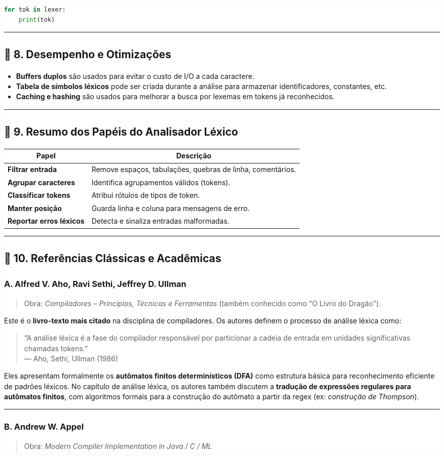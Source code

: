 ```python
for tok in lexer:
    print(tok)
```

---

## 🧠 8. **Desempenho e Otimizações**

- **Buffers duplos** são usados para evitar o custo de I/O a cada caractere.
- **Tabela de símbolos léxicos** pode ser criada durante a análise para armazenar identificadores, constantes, etc.
- **Caching e hashing** são usados para melhorar a busca por lexemas em tokens já reconhecidos.

---

## 📌 9. **Resumo dos Papéis do Analisador Léxico**

| Papel | Descrição |
|-------|-----------|
| **Filtrar entrada** | Remove espaços, tabulações, quebras de linha, comentários. |
| **Agrupar caracteres** | Identifica agrupamentos válidos (tokens). |
| **Classificar tokens** | Atribui rótulos de tipos de token. |
| **Manter posição** | Guarda linha e coluna para mensagens de erro. |
| **Reportar erros léxicos** | Detecta e sinaliza entradas malformadas. |

---

## 📘 10. **Referências Clássicas e Acadêmicas**

### A. **Alfred V. Aho, Ravi Sethi, Jeffrey D. Ullman**
> Obra: *Compiladores – Princípios, Técnicas e Ferramentas* (também conhecido como "O Livro do Dragão").

Este é o **livro-texto mais citado** na disciplina de compiladores. Os autores definem o processo de análise léxica como:

> “A análise léxica é a fase do compilador responsável por particionar a cadeia de entrada em unidades significativas chamadas tokens.”  
> — Aho, Sethi, Ullman (1986)

Eles apresentam formalmente os **autômatos finitos determinísticos (DFA)** como estrutura básica para reconhecimento eficiente de padrões léxicos. No capítulo de análise léxica, os autores também discutem a **tradução de expressões regulares para autômatos finitos**, com algoritmos formais para a construção do autômato a partir da regex (ex: *construção de Thompson*).

---

### B. **Andrew W. Appel**
> Obra: *Modern Compiler Implementation in Java / C / ML*
